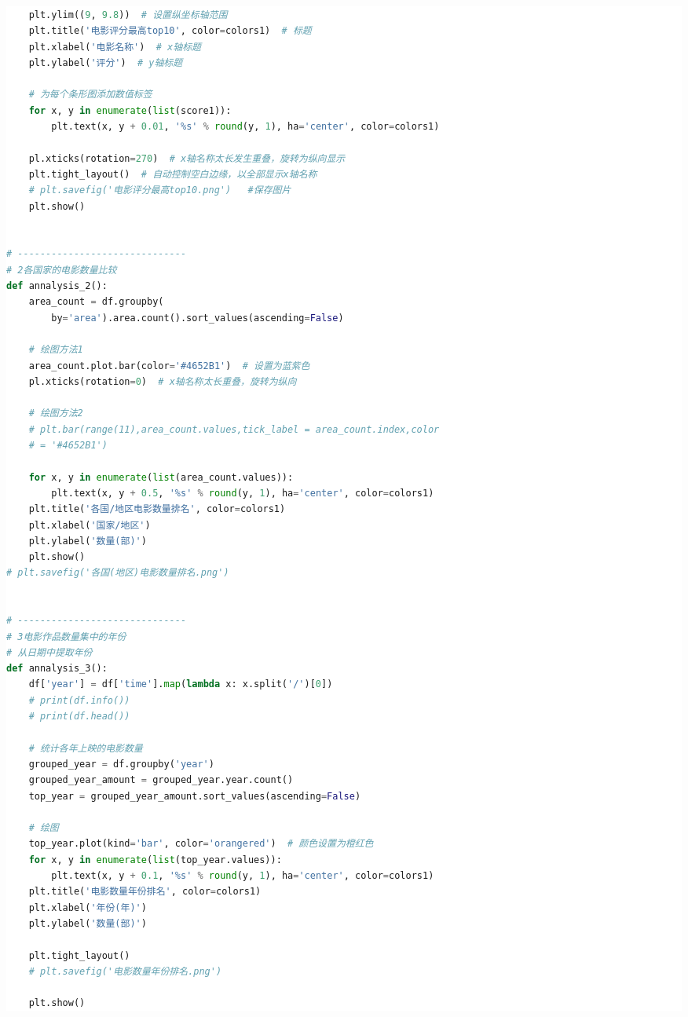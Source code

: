 ```python
    plt.ylim((9, 9.8))  # 设置纵坐标轴范围
    plt.title('电影评分最高top10', color=colors1)  # 标题
    plt.xlabel('电影名称')  # x轴标题
    plt.ylabel('评分')  # y轴标题

    # 为每个条形图添加数值标签
    for x, y in enumerate(list(score1)):
        plt.text(x, y + 0.01, '%s' % round(y, 1), ha='center', color=colors1)

    pl.xticks(rotation=270)  # x轴名称太长发生重叠，旋转为纵向显示
    plt.tight_layout()  # 自动控制空白边缘，以全部显示x轴名称
    # plt.savefig('电影评分最高top10.png')   #保存图片
    plt.show()


# ------------------------------
# 2各国家的电影数量比较
def annalysis_2():
    area_count = df.groupby(
        by='area').area.count().sort_values(ascending=False)

    # 绘图方法1
    area_count.plot.bar(color='#4652B1')  # 设置为蓝紫色
    pl.xticks(rotation=0)  # x轴名称太长重叠，旋转为纵向

    # 绘图方法2
    # plt.bar(range(11),area_count.values,tick_label = area_count.index,color
    # = '#4652B1')

    for x, y in enumerate(list(area_count.values)):
        plt.text(x, y + 0.5, '%s' % round(y, 1), ha='center', color=colors1)
    plt.title('各国/地区电影数量排名', color=colors1)
    plt.xlabel('国家/地区')
    plt.ylabel('数量(部)')
    plt.show()
# plt.savefig('各国(地区)电影数量排名.png')


# ------------------------------
# 3电影作品数量集中的年份
# 从日期中提取年份
def annalysis_3():
    df['year'] = df['time'].map(lambda x: x.split('/')[0])
    # print(df.info())
    # print(df.head())

    # 统计各年上映的电影数量
    grouped_year = df.groupby('year')
    grouped_year_amount = grouped_year.year.count()
    top_year = grouped_year_amount.sort_values(ascending=False)

    # 绘图
    top_year.plot(kind='bar', color='orangered')  # 颜色设置为橙红色
    for x, y in enumerate(list(top_year.values)):
        plt.text(x, y + 0.1, '%s' % round(y, 1), ha='center', color=colors1)
    plt.title('电影数量年份排名', color=colors1)
    plt.xlabel('年份(年)')
    plt.ylabel('数量(部)')

    plt.tight_layout()
    # plt.savefig('电影数量年份排名.png')

    plt.show()
```